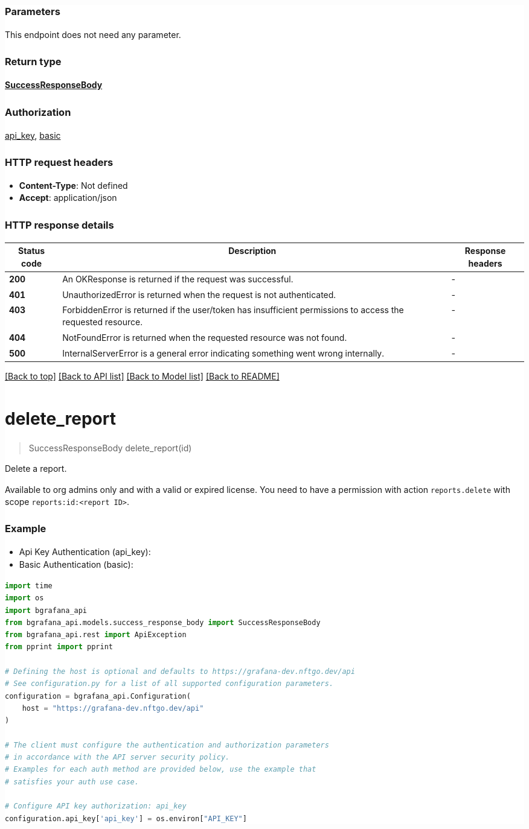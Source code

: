 

### Parameters
This endpoint does not need any parameter.

### Return type

[**SuccessResponseBody**](SuccessResponseBody.md)

### Authorization

[api_key](../README.md#api_key), [basic](../README.md#basic)

### HTTP request headers

 - **Content-Type**: Not defined
 - **Accept**: application/json

### HTTP response details
| Status code | Description | Response headers |
|-------------|-------------|------------------|
**200** | An OKResponse is returned if the request was successful. |  -  |
**401** | UnauthorizedError is returned when the request is not authenticated. |  -  |
**403** | ForbiddenError is returned if the user/token has insufficient permissions to access the requested resource. |  -  |
**404** | NotFoundError is returned when the requested resource was not found. |  -  |
**500** | InternalServerError is a general error indicating something went wrong internally. |  -  |

[[Back to top]](#) [[Back to API list]](../README.md#documentation-for-api-endpoints) [[Back to Model list]](../README.md#documentation-for-models) [[Back to README]](../README.md)

# **delete_report**
> SuccessResponseBody delete_report(id)

Delete a report.

Available to org admins only and with a valid or expired license.  You need to have a permission with action `reports.delete` with scope `reports:id:<report ID>`.

### Example

* Api Key Authentication (api_key):
* Basic Authentication (basic):
```python
import time
import os
import bgrafana_api
from bgrafana_api.models.success_response_body import SuccessResponseBody
from bgrafana_api.rest import ApiException
from pprint import pprint

# Defining the host is optional and defaults to https://grafana-dev.nftgo.dev/api
# See configuration.py for a list of all supported configuration parameters.
configuration = bgrafana_api.Configuration(
    host = "https://grafana-dev.nftgo.dev/api"
)

# The client must configure the authentication and authorization parameters
# in accordance with the API server security policy.
# Examples for each auth method are provided below, use the example that
# satisfies your auth use case.

# Configure API key authorization: api_key
configuration.api_key['api_key'] = os.environ["API_KEY"]
```